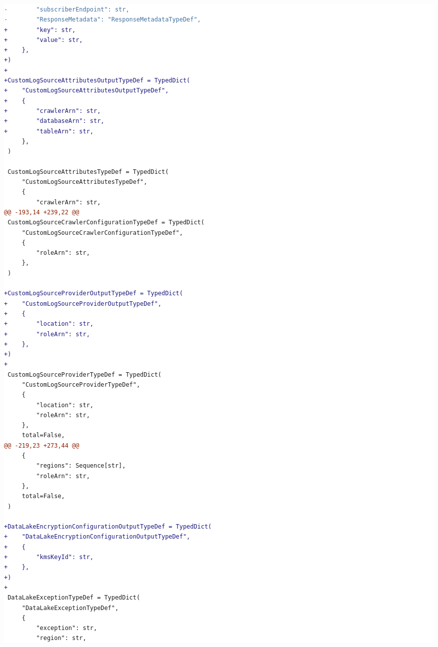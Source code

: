 ```diff
-        "subscriberEndpoint": str,
-        "ResponseMetadata": "ResponseMetadataTypeDef",
+        "key": str,
+        "value": str,
+    },
+)
+
+CustomLogSourceAttributesOutputTypeDef = TypedDict(
+    "CustomLogSourceAttributesOutputTypeDef",
+    {
+        "crawlerArn": str,
+        "databaseArn": str,
+        "tableArn": str,
     },
 )
 
 CustomLogSourceAttributesTypeDef = TypedDict(
     "CustomLogSourceAttributesTypeDef",
     {
         "crawlerArn": str,
@@ -193,14 +239,22 @@
 CustomLogSourceCrawlerConfigurationTypeDef = TypedDict(
     "CustomLogSourceCrawlerConfigurationTypeDef",
     {
         "roleArn": str,
     },
 )
 
+CustomLogSourceProviderOutputTypeDef = TypedDict(
+    "CustomLogSourceProviderOutputTypeDef",
+    {
+        "location": str,
+        "roleArn": str,
+    },
+)
+
 CustomLogSourceProviderTypeDef = TypedDict(
     "CustomLogSourceProviderTypeDef",
     {
         "location": str,
         "roleArn": str,
     },
     total=False,
@@ -219,23 +273,44 @@
     {
         "regions": Sequence[str],
         "roleArn": str,
     },
     total=False,
 )
 
+DataLakeEncryptionConfigurationOutputTypeDef = TypedDict(
+    "DataLakeEncryptionConfigurationOutputTypeDef",
+    {
+        "kmsKeyId": str,
+    },
+)
+
 DataLakeExceptionTypeDef = TypedDict(
     "DataLakeExceptionTypeDef",
     {
         "exception": str,
         "region": str,
```